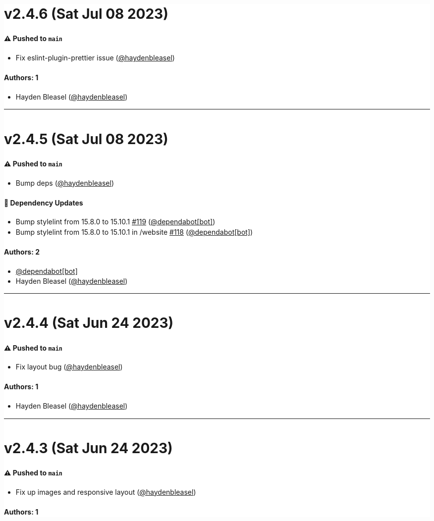 
# v2.4.6 (Sat Jul 08 2023)

#### ⚠️ Pushed to `main`

- Fix eslint-plugin-prettier issue ([@haydenbleasel](https://github.com/haydenbleasel))

#### Authors: 1

- Hayden Bleasel ([@haydenbleasel](https://github.com/haydenbleasel))

---

# v2.4.5 (Sat Jul 08 2023)

#### ⚠️ Pushed to `main`

- Bump deps ([@haydenbleasel](https://github.com/haydenbleasel))

#### 🔩 Dependency Updates

- Bump stylelint from 15.8.0 to 15.10.1 [#119](https://github.com/haydenbleasel/ultracite/pull/119) ([@dependabot[bot]](https://github.com/dependabot[bot]))
- Bump stylelint from 15.8.0 to 15.10.1 in /website [#118](https://github.com/haydenbleasel/ultracite/pull/118) ([@dependabot[bot]](https://github.com/dependabot[bot]))

#### Authors: 2

- [@dependabot[bot]](https://github.com/dependabot[bot])
- Hayden Bleasel ([@haydenbleasel](https://github.com/haydenbleasel))

---

# v2.4.4 (Sat Jun 24 2023)

#### ⚠️ Pushed to `main`

- Fix layout bug ([@haydenbleasel](https://github.com/haydenbleasel))

#### Authors: 1

- Hayden Bleasel ([@haydenbleasel](https://github.com/haydenbleasel))

---

# v2.4.3 (Sat Jun 24 2023)

#### ⚠️ Pushed to `main`

- Fix up images and responsive layout ([@haydenbleasel](https://github.com/haydenbleasel))

#### Authors: 1
